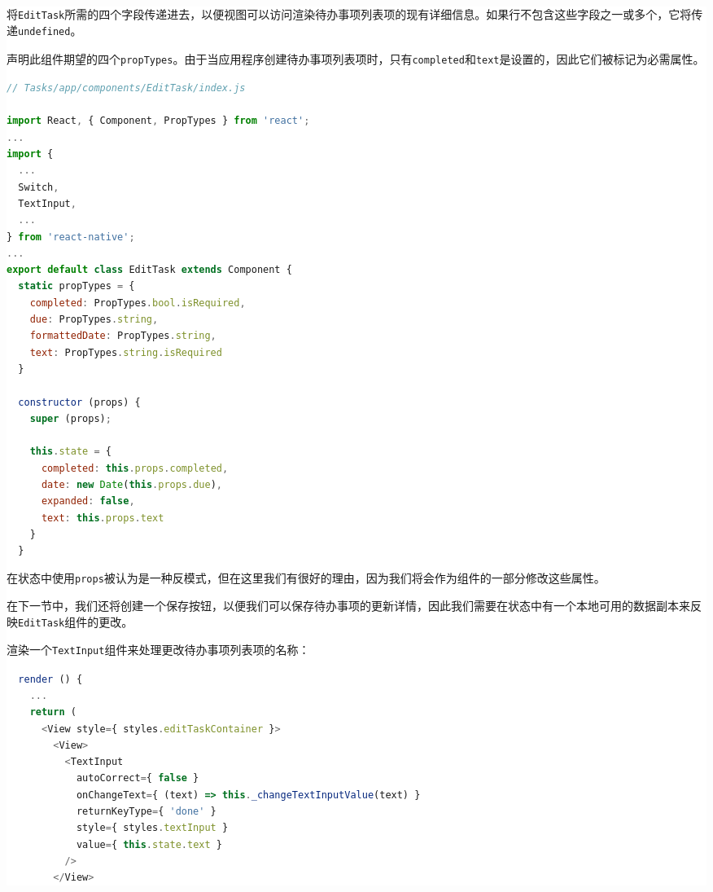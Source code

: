 将`EditTask`所需的四个字段传递进去，以便视图可以访问渲染待办事项列表项的现有详细信息。如果行不包含这些字段之一或多个，它将传递`undefined`。

声明此组件期望的四个`propTypes`。由于当应用程序创建待办事项列表项时，只有`completed`和`text`是设置的，因此它们被标记为必需属性。

```js
// Tasks/app/components/EditTask/index.js 

import React, { Component, PropTypes } from 'react'; 
... 
import { 
  ... 
  Switch, 
  TextInput, 
  ... 
} from 'react-native'; 
... 
export default class EditTask extends Component { 
  static propTypes = { 
    completed: PropTypes.bool.isRequired, 
    due: PropTypes.string, 
    formattedDate: PropTypes.string, 
    text: PropTypes.string.isRequired 
  } 

  constructor (props) { 
    super (props); 

    this.state = { 
      completed: this.props.completed, 
      date: new Date(this.props.due), 
      expanded: false, 
      text: this.props.text 
    } 
  } 

```

在状态中使用`props`被认为是一种反模式，但在这里我们有很好的理由，因为我们将会作为组件的一部分修改这些属性。

在下一节中，我们还将创建一个保存按钮，以便我们可以保存待办事项的更新详情，因此我们需要在状态中有一个本地可用的数据副本来反映`EditTask`组件的更改。

渲染一个`TextInput`组件来处理更改待办事项列表项的名称：

```js
  render () { 
    ... 
    return ( 
      <View style={ styles.editTaskContainer }> 
        <View> 
          <TextInput 
            autoCorrect={ false } 
            onChangeText={ (text) => this._changeTextInputValue(text) } 
            returnKeyType={ 'done' } 
            style={ styles.textInput } 
            value={ this.state.text } 
          /> 
        </View> 

```
